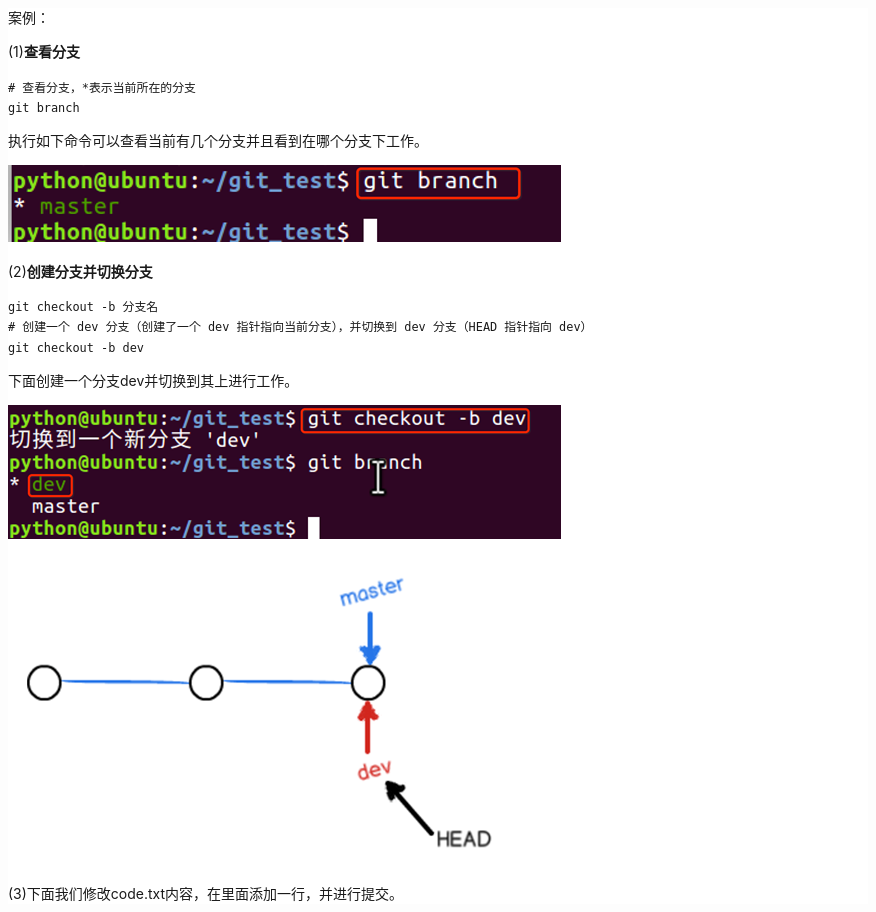案例：

(1)**查看分支**

```shell
# 查看分支，*表示当前所在的分支
git branch
```

执行如下命令可以查看当前有几个分支并且看到在哪个分支下工作。

![img](clip_image088.png)

(2)**创建分支并切换分支**

```shell
git checkout -b 分支名 
# 创建一个 dev 分支（创建了一个 dev 指针指向当前分支），并切换到 dev 分支（HEAD 指针指向 dev）
git checkout -b dev
```

下面创建一个分支dev并切换到其上进行工作。

![img](clip_image090.png)

![img](clip_image091.png)

(3)下面我们修改code.txt内容，在里面添加一行，并进行提交。
